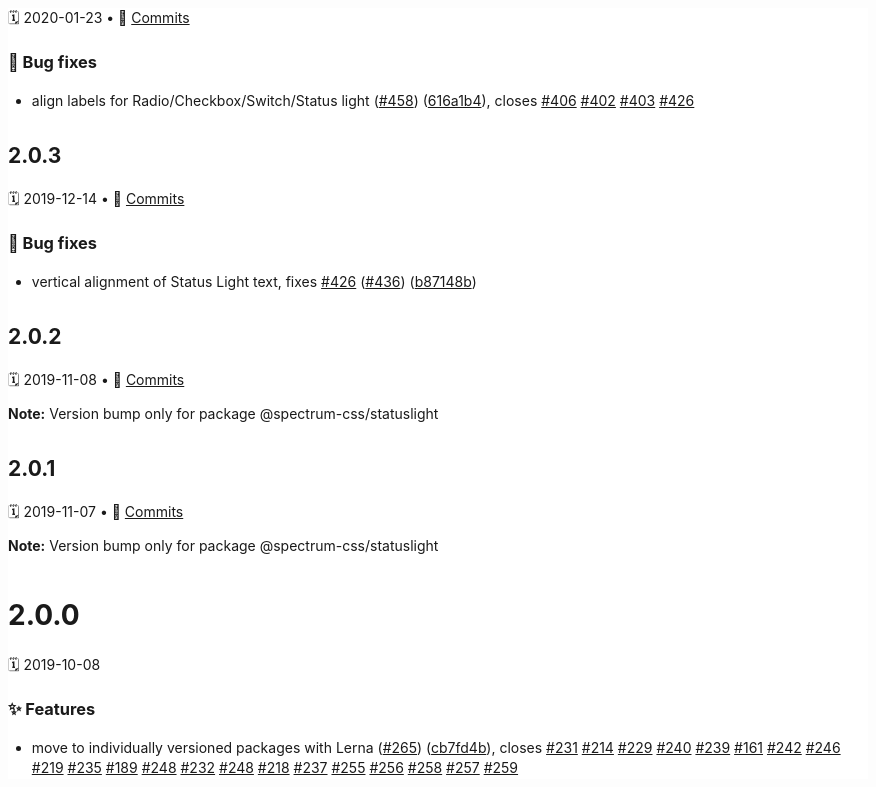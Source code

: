 🗓 2020-01-23 • 📝 [Commits](https://github.com/adobe/spectrum-css/compare/@spectrum-css/statuslight@2.0.3...@spectrum-css/statuslight@2.0.4)

### 🐛 Bug fixes

- align labels for Radio/Checkbox/Switch/Status light ([#458](https://github.com/adobe/spectrum-css/issues/458)) ([616a1b4](https://github.com/adobe/spectrum-css/commit/616a1b4)), closes [#406](https://github.com/adobe/spectrum-css/issues/406) [#402](https://github.com/adobe/spectrum-css/issues/402) [#403](https://github.com/adobe/spectrum-css/issues/403) [#426](https://github.com/adobe/spectrum-css/issues/426)

<a name="2.0.3"></a>

## 2.0.3

🗓 2019-12-14 • 📝 [Commits](https://github.com/adobe/spectrum-css/compare/@spectrum-css/statuslight@2.0.2...@spectrum-css/statuslight@2.0.3)

### 🐛 Bug fixes

- vertical alignment of Status Light text, fixes [#426](https://github.com/adobe/spectrum-css/issues/426) ([#436](https://github.com/adobe/spectrum-css/issues/436)) ([b87148b](https://github.com/adobe/spectrum-css/commit/b87148b))

<a name="2.0.2"></a>

## 2.0.2

🗓 2019-11-08 • 📝 [Commits](https://github.com/adobe/spectrum-css/compare/@spectrum-css/statuslight@2.0.1...@spectrum-css/statuslight@2.0.2)

**Note:** Version bump only for package @spectrum-css/statuslight

<a name="2.0.1"></a>

## 2.0.1

🗓 2019-11-07 • 📝 [Commits](https://github.com/adobe/spectrum-css/compare/@spectrum-css/statuslight@2.0.0...@spectrum-css/statuslight@2.0.1)

**Note:** Version bump only for package @spectrum-css/statuslight

<a name="2.0.0"></a>

# 2.0.0

🗓 2019-10-08

### ✨ Features

- move to individually versioned packages with Lerna ([#265](https://github.com/adobe/spectrum-css/issues/265)) ([cb7fd4b](https://github.com/adobe/spectrum-css/commit/cb7fd4b)), closes [#231](https://github.com/adobe/spectrum-css/issues/231) [#214](https://github.com/adobe/spectrum-css/issues/214) [#229](https://github.com/adobe/spectrum-css/issues/229) [#240](https://github.com/adobe/spectrum-css/issues/240) [#239](https://github.com/adobe/spectrum-css/issues/239) [#161](https://github.com/adobe/spectrum-css/issues/161) [#242](https://github.com/adobe/spectrum-css/issues/242) [#246](https://github.com/adobe/spectrum-css/issues/246) [#219](https://github.com/adobe/spectrum-css/issues/219) [#235](https://github.com/adobe/spectrum-css/issues/235) [#189](https://github.com/adobe/spectrum-css/issues/189) [#248](https://github.com/adobe/spectrum-css/issues/248) [#232](https://github.com/adobe/spectrum-css/issues/232) [#248](https://github.com/adobe/spectrum-css/issues/248) [#218](https://github.com/adobe/spectrum-css/issues/218) [#237](https://github.com/adobe/spectrum-css/issues/237) [#255](https://github.com/adobe/spectrum-css/issues/255) [#256](https://github.com/adobe/spectrum-css/issues/256) [#258](https://github.com/adobe/spectrum-css/issues/258) [#257](https://github.com/adobe/spectrum-css/issues/257) [#259](https://github.com/adobe/spectrum-css/issues/259)
